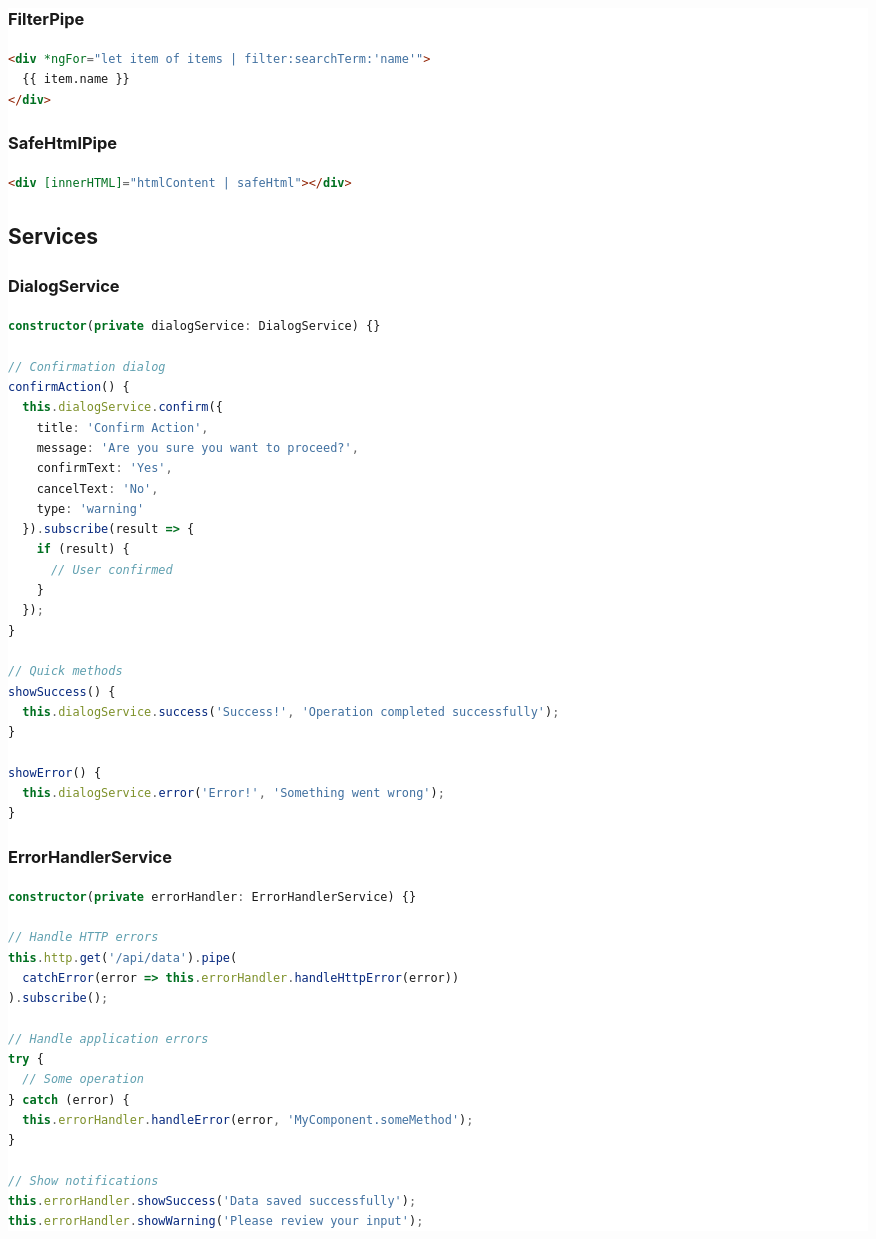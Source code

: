### FilterPipe
```html
<div *ngFor="let item of items | filter:searchTerm:'name'">
  {{ item.name }}
</div>
```

### SafeHtmlPipe
```html
<div [innerHTML]="htmlContent | safeHtml"></div>
```

## Services

### DialogService
```typescript
constructor(private dialogService: DialogService) {}

// Confirmation dialog
confirmAction() {
  this.dialogService.confirm({
    title: 'Confirm Action',
    message: 'Are you sure you want to proceed?',
    confirmText: 'Yes',
    cancelText: 'No',
    type: 'warning'
  }).subscribe(result => {
    if (result) {
      // User confirmed
    }
  });
}

// Quick methods
showSuccess() {
  this.dialogService.success('Success!', 'Operation completed successfully');
}

showError() {
  this.dialogService.error('Error!', 'Something went wrong');
}
```

### ErrorHandlerService
```typescript
constructor(private errorHandler: ErrorHandlerService) {}

// Handle HTTP errors
this.http.get('/api/data').pipe(
  catchError(error => this.errorHandler.handleHttpError(error))
).subscribe();

// Handle application errors
try {
  // Some operation
} catch (error) {
  this.errorHandler.handleError(error, 'MyComponent.someMethod');
}

// Show notifications
this.errorHandler.showSuccess('Data saved successfully');
this.errorHandler.showWarning('Please review your input');
```